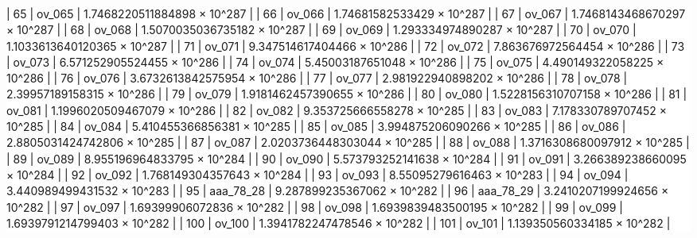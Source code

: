 | 65 | ov_065 | 1.7468220511884898 × 10^287 |
| 66 | ov_066 | 1.74681582533429 × 10^287 |
| 67 | ov_067 | 1.7468143468670297 × 10^287 |
| 68 | ov_068 | 1.5070035036735182 × 10^287 |
| 69 | ov_069 | 1.293334974890287 × 10^287 |
| 70 | ov_070 | 1.1033613640120365 × 10^287 |
| 71 | ov_071 | 9.347514617404466 × 10^286 |
| 72 | ov_072 | 7.863676972564454 × 10^286 |
| 73 | ov_073 | 6.571252905524455 × 10^286 |
| 74 | ov_074 | 5.45003187651048 × 10^286 |
| 75 | ov_075 | 4.490149322058225 × 10^286 |
| 76 | ov_076 | 3.6732613842575954 × 10^286 |
| 77 | ov_077 | 2.981922940898202 × 10^286 |
| 78 | ov_078 | 2.39957189158315 × 10^286 |
| 79 | ov_079 | 1.9181462457390655 × 10^286 |
| 80 | ov_080 | 1.5228156310707158 × 10^286 |
| 81 | ov_081 | 1.1996020509467079 × 10^286 |
| 82 | ov_082 | 9.353725666558278 × 10^285 |
| 83 | ov_083 | 7.178330789707452 × 10^285 |
| 84 | ov_084 | 5.410455366856381 × 10^285 |
| 85 | ov_085 | 3.994875206090266 × 10^285 |
| 86 | ov_086 | 2.8805031424742806 × 10^285 |
| 87 | ov_087 | 2.0203736448303044 × 10^285 |
| 88 | ov_088 | 1.3716308680097912 × 10^285 |
| 89 | ov_089 | 8.955196964833795 × 10^284 |
| 90 | ov_090 | 5.573793252141638 × 10^284 |
| 91 | ov_091 | 3.266389238660095 × 10^284 |
| 92 | ov_092 | 1.768149304357643 × 10^284 |
| 93 | ov_093 | 8.55095279616463 × 10^283 |
| 94 | ov_094 | 3.440989499431532 × 10^283 |
| 95 | aaa_78_28 | 9.287899235367062 × 10^282 |
| 96 | aaa_78_29 | 3.2410207199924656 × 10^282 |
| 97 | ov_097 | 1.69399906072836 × 10^282 |
| 98 | ov_098 | 1.6939839483500195 × 10^282 |
| 99 | ov_099 | 1.6939791214799403 × 10^282 |
| 100 | ov_100 | 1.3941782247478546 × 10^282 |
| 101 | ov_101 | 1.139350560334185 × 10^282 |